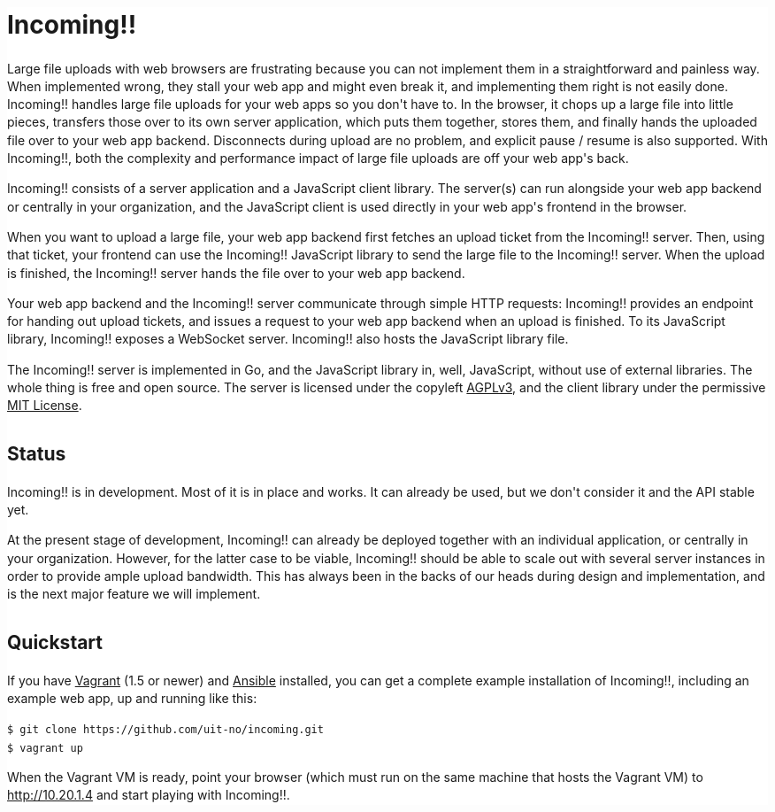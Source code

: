 Incoming!!
==========

Large file uploads with web browsers are frustrating because you can not implement them in a straightforward and painless way. When implemented wrong, they stall your web app and might even break it, and implementing them right is not easily done. Incoming!! handles large file uploads for your web apps so you don't have to. In the browser, it chops up a large file into little pieces, transfers those over to its own server application, which puts them together, stores them, and finally hands the uploaded file over to your web app backend. Disconnects during upload are no problem, and explicit pause / resume is also supported. With Incoming!!, both the complexity and performance impact of large file uploads are off your web app's back.

Incoming!! consists of a server application and a JavaScript client library. The server(s) can run alongside your web app backend or centrally in your organization, and the JavaScript client is used directly in your web app's frontend in the browser.

When you want to upload a large file, your web app backend first fetches an upload ticket from the Incoming!! server. Then, using that ticket, your frontend can use the Incoming!! JavaScript library to send the large file to the Incoming!! server. When the upload is finished, the Incoming!! server hands the file over to your web app backend.

Your web app backend and the Incoming!! server communicate through simple HTTP requests: Incoming!! provides an endpoint for handing out upload tickets, and issues a request to your web app backend when an upload is finished. To its JavaScript library, Incoming!! exposes a WebSocket server. Incoming!! also hosts the JavaScript library file.

The Incoming!! server is implemented in Go, and the JavaScript library in, well, JavaScript, without use of external libraries. The whole thing is free and open source. The server is licensed under the copyleft [AGPLv3](http://choosealicense.com/licenses/agpl-3.0/), and the client library under the permissive [MIT License](http://choosealicense.com/licenses/mit/).


Status
------

Incoming!! is in development. Most of it is in place and works. It can already be used, but we don't consider it and the API stable yet.

At the present stage of development, Incoming!! can already be deployed together with an individual application, or centrally in your organization. However, for the latter case to be viable, Incoming!! should be able to scale out with several server instances in order to provide ample upload bandwidth. This has always been in the backs of our heads during design and implementation, and is the next major feature we will implement.


Quickstart
----------

If you have [Vagrant](http://www.vagrantup.com) (1.5 or newer) and [Ansible](http://www.ansible.com/home) installed, you can get a complete example installation of Incoming!!, including an example web app, up and running like this:

    $ git clone https://github.com/uit-no/incoming.git
    $ vagrant up

When the Vagrant VM is ready, point your browser (which must run on the same machine that hosts the Vagrant VM) to <http://10.20.1.4> and start playing with Incoming!!.

